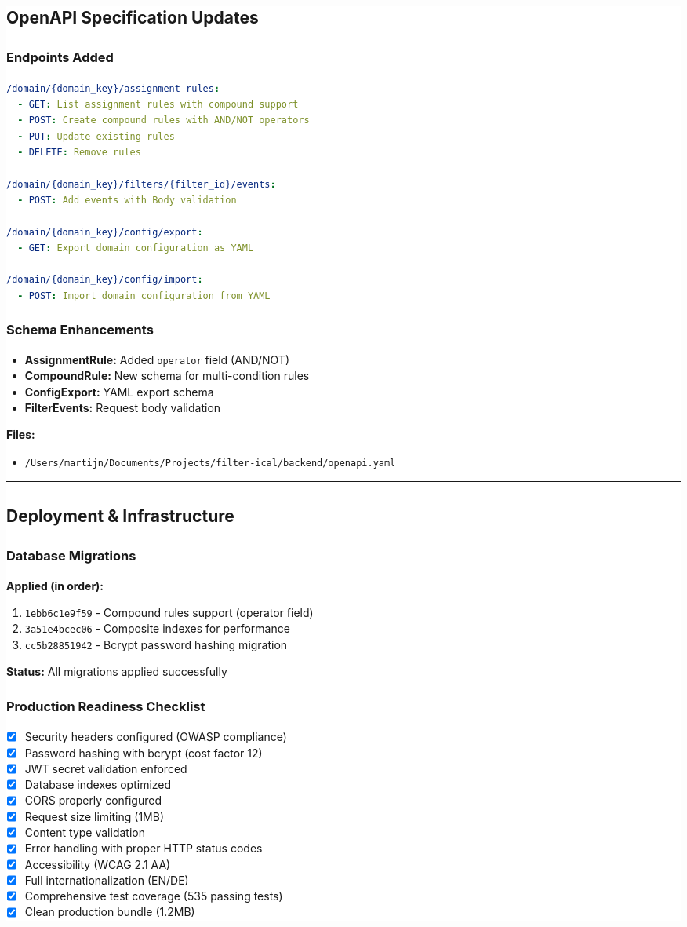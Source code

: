 
## OpenAPI Specification Updates

### Endpoints Added
```yaml
/domain/{domain_key}/assignment-rules:
  - GET: List assignment rules with compound support
  - POST: Create compound rules with AND/NOT operators
  - PUT: Update existing rules
  - DELETE: Remove rules

/domain/{domain_key}/filters/{filter_id}/events:
  - POST: Add events with Body validation

/domain/{domain_key}/config/export:
  - GET: Export domain configuration as YAML

/domain/{domain_key}/config/import:
  - POST: Import domain configuration from YAML
```

### Schema Enhancements
- **AssignmentRule:** Added `operator` field (AND/NOT)
- **CompoundRule:** New schema for multi-condition rules
- **ConfigExport:** YAML export schema
- **FilterEvents:** Request body validation

**Files:**
- `/Users/martijn/Documents/Projects/filter-ical/backend/openapi.yaml`

---

## Deployment & Infrastructure

### Database Migrations
**Applied (in order):**
1. `1ebb6c1e9f59` - Compound rules support (operator field)
2. `3a51e4bcec06` - Composite indexes for performance
3. `cc5b28851942` - Bcrypt password hashing migration

**Status:** All migrations applied successfully

### Production Readiness Checklist
- [x] Security headers configured (OWASP compliance)
- [x] Password hashing with bcrypt (cost factor 12)
- [x] JWT secret validation enforced
- [x] Database indexes optimized
- [x] CORS properly configured
- [x] Request size limiting (1MB)
- [x] Content type validation
- [x] Error handling with proper HTTP status codes
- [x] Accessibility (WCAG 2.1 AA)
- [x] Full internationalization (EN/DE)
- [x] Comprehensive test coverage (535 passing tests)
- [x] Clean production bundle (1.2MB)
